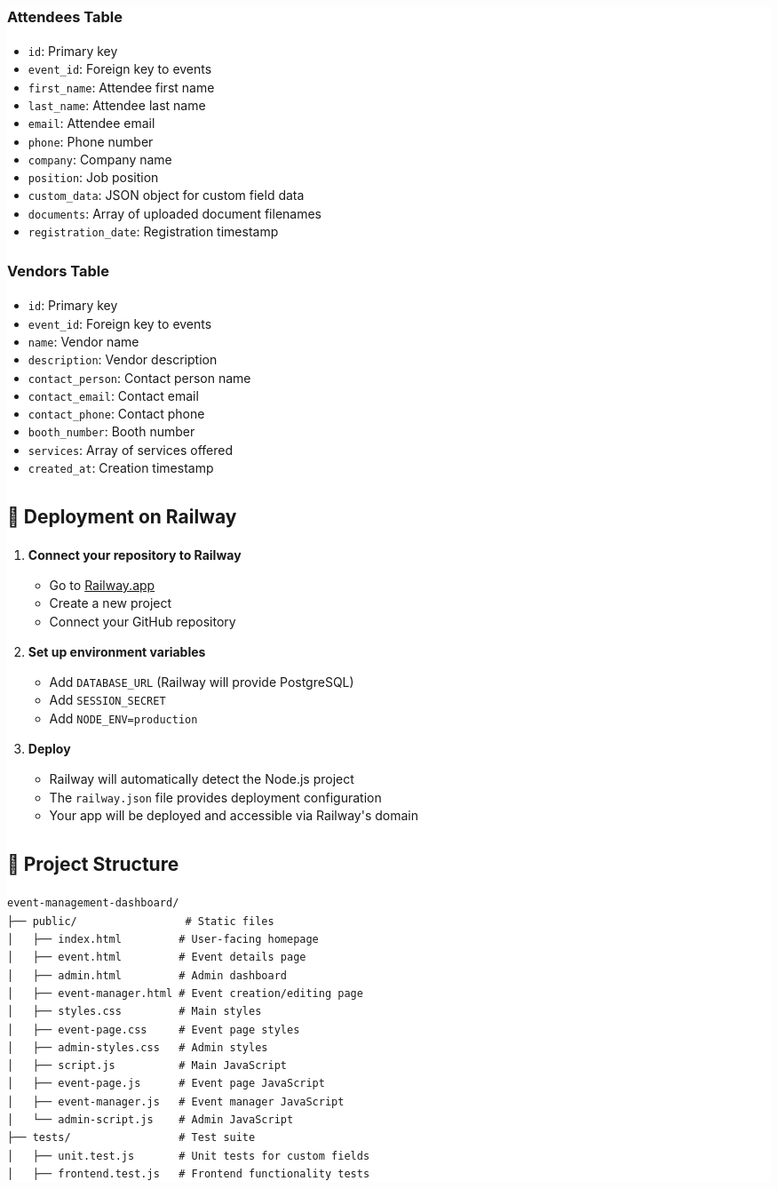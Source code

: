
### Attendees Table

- `id`: Primary key
- `event_id`: Foreign key to events
- `first_name`: Attendee first name
- `last_name`: Attendee last name
- `email`: Attendee email
- `phone`: Phone number
- `company`: Company name
- `position`: Job position
- `custom_data`: JSON object for custom field data
- `documents`: Array of uploaded document filenames
- `registration_date`: Registration timestamp

### Vendors Table

- `id`: Primary key
- `event_id`: Foreign key to events
- `name`: Vendor name
- `description`: Vendor description
- `contact_person`: Contact person name
- `contact_email`: Contact email
- `contact_phone`: Contact phone
- `booth_number`: Booth number
- `services`: Array of services offered
- `created_at`: Creation timestamp

## 🚀 Deployment on Railway

1. **Connect your repository to Railway**

   - Go to [Railway.app](https://railway.app)
   - Create a new project
   - Connect your GitHub repository

2. **Set up environment variables**

   - Add `DATABASE_URL` (Railway will provide PostgreSQL)
   - Add `SESSION_SECRET`
   - Add `NODE_ENV=production`

3. **Deploy**
   - Railway will automatically detect the Node.js project
   - The `railway.json` file provides deployment configuration
   - Your app will be deployed and accessible via Railway's domain

## 📁 Project Structure

```
event-management-dashboard/
├── public/                 # Static files
│   ├── index.html         # User-facing homepage
│   ├── event.html         # Event details page
│   ├── admin.html         # Admin dashboard
│   ├── event-manager.html # Event creation/editing page
│   ├── styles.css         # Main styles
│   ├── event-page.css     # Event page styles
│   ├── admin-styles.css   # Admin styles
│   ├── script.js          # Main JavaScript
│   ├── event-page.js      # Event page JavaScript
│   ├── event-manager.js   # Event manager JavaScript
│   └── admin-script.js    # Admin JavaScript
├── tests/                 # Test suite
│   ├── unit.test.js       # Unit tests for custom fields
│   ├── frontend.test.js   # Frontend functionality tests
```